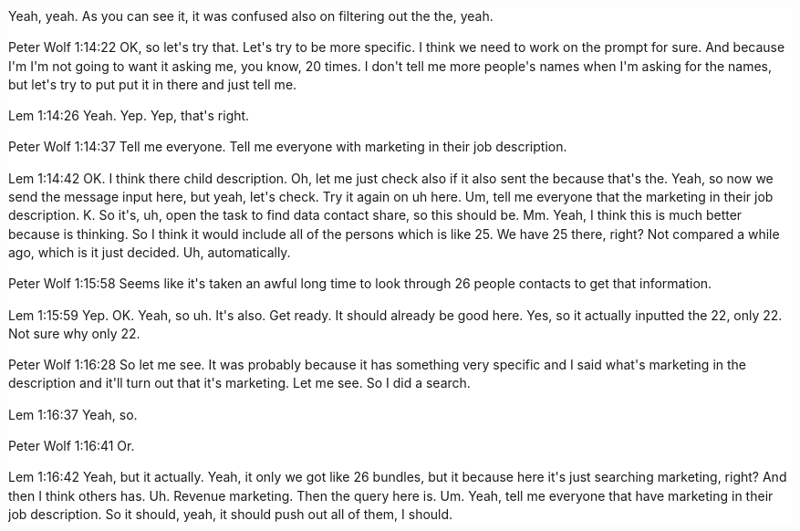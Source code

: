 Yeah, yeah. As you can see it, it was confused also on filtering out the the, yeah.

Peter Wolf   1:14:22
OK, so let's try that. Let's try to be more specific. I think we need to work on the prompt for sure. And because I'm I'm not going to want it asking me, you know, 20 times. I don't tell me more people's names when I'm asking for the names, but let's try to put put it in there and just tell me.

Lem   1:14:26
Yeah.
Yep.
Yep, that's right.

Peter Wolf   1:14:37
Tell me everyone. Tell me everyone with marketing in their job description.

Lem   1:14:42
OK.
I think there child description. Oh, let me just check also if it also sent the because that's the. Yeah, so now we send the message input here, but yeah, let's check.
Try it again on uh here. Um, tell me everyone that the marketing in their job description.
K.
So it's, uh, open the task to find data contact share, so this should be.
Mm.
Yeah, I think this is much better because is thinking. So I think it would include all of the persons which is like 25. We have 25 there, right? Not compared a while ago, which is it just decided.
Uh, automatically.

Peter Wolf   1:15:58
Seems like it's taken an awful long time to look through 26 people contacts to get that information.

Lem   1:15:59
Yep.
OK.
Yeah, so uh.
It's also.
Get ready. It should already be good here.
Yes, so it actually inputted the 22, only 22. Not sure why only 22.

Peter Wolf   1:16:28
So let me see. It was probably because it has something very specific and I said what's marketing in the description and it'll turn out that it's marketing. Let me see. So I did a search.

Lem   1:16:37
Yeah, so.

Peter Wolf   1:16:41
Or.

Lem   1:16:42
Yeah, but it actually.
Yeah, it only we got like 26 bundles, but it because here it's just searching marketing, right? And then I think others has.
Uh.
Revenue marketing. Then the query here is.
Um.
Yeah, tell me everyone that have marketing in their job description. So it should, yeah, it should push out all of them, I should.
